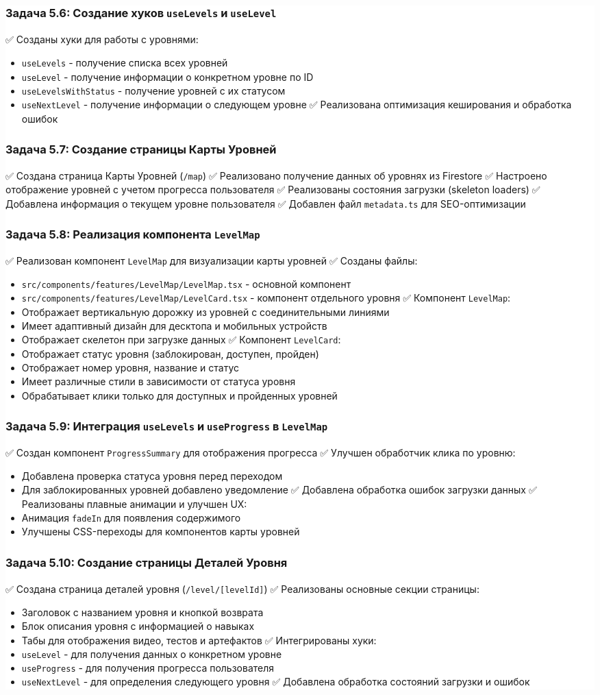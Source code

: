 ### Задача 5.6: Создание хуков `useLevels` и `useLevel`
✅ Созданы хуки для работы с уровнями:
  - `useLevels` - получение списка всех уровней
  - `useLevel` - получение информации о конкретном уровне по ID
  - `useLevelsWithStatus` - получение уровней с их статусом
  - `useNextLevel` - получение информации о следующем уровне
✅ Реализована оптимизация кеширования и обработка ошибок

### Задача 5.7: Создание страницы Карты Уровней
✅ Создана страница Карты Уровней (`/map`)
✅ Реализовано получение данных об уровнях из Firestore
✅ Настроено отображение уровней с учетом прогресса пользователя
✅ Реализованы состояния загрузки (skeleton loaders)
✅ Добавлена информация о текущем уровне пользователя
✅ Добавлен файл `metadata.ts` для SEO-оптимизации

### Задача 5.8: Реализация компонента `LevelMap`
✅ Реализован компонент `LevelMap` для визуализации карты уровней
✅ Созданы файлы:
  - `src/components/features/LevelMap/LevelMap.tsx` - основной компонент
  - `src/components/features/LevelMap/LevelCard.tsx` - компонент отдельного уровня
✅ Компонент `LevelMap`:
  - Отображает вертикальную дорожку из уровней с соединительными линиями
  - Имеет адаптивный дизайн для десктопа и мобильных устройств
  - Отображает скелетон при загрузке данных
✅ Компонент `LevelCard`:
  - Отображает статус уровня (заблокирован, доступен, пройден)
  - Отображает номер уровня, название и статус
  - Имеет различные стили в зависимости от статуса уровня
  - Обрабатывает клики только для доступных и пройденных уровней

### Задача 5.9: Интеграция `useLevels` и `useProgress` в `LevelMap`
✅ Создан компонент `ProgressSummary` для отображения прогресса
✅ Улучшен обработчик клика по уровню:
  - Добавлена проверка статуса уровня перед переходом
  - Для заблокированных уровней добавлено уведомление
✅ Добавлена обработка ошибок загрузки данных
✅ Реализованы плавные анимации и улучшен UX:
  - Анимация `fadeIn` для появления содержимого
  - Улучшены CSS-переходы для компонентов карты уровней

### Задача 5.10: Создание страницы Деталей Уровня
✅ Создана страница деталей уровня (`/level/[levelId]`)
✅ Реализованы основные секции страницы:
  - Заголовок с названием уровня и кнопкой возврата
  - Блок описания уровня с информацией о навыках
  - Табы для отображения видео, тестов и артефактов
✅ Интегрированы хуки:
  - `useLevel` - для получения данных о конкретном уровне
  - `useProgress` - для получения прогресса пользователя
  - `useNextLevel` - для определения следующего уровня
✅ Добавлена обработка состояний загрузки и ошибок
